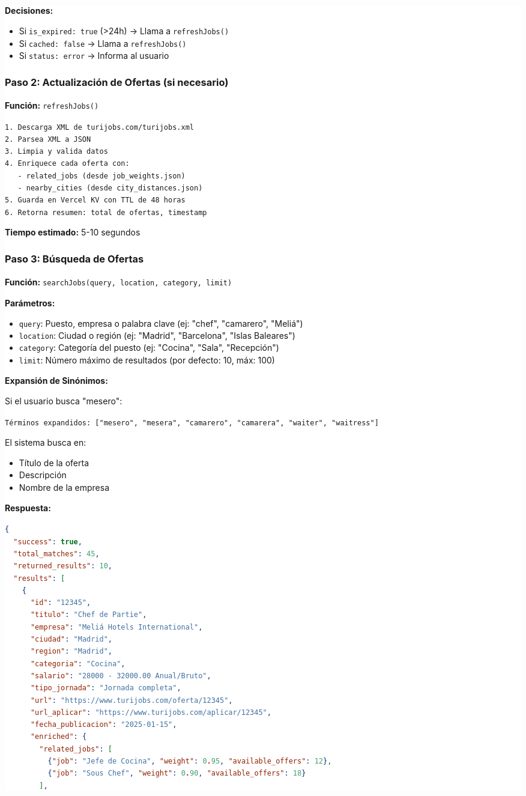 **Decisiones:**
- Si `is_expired: true` (>24h) → Llama a `refreshJobs()`
- Si `cached: false` → Llama a `refreshJobs()`
- Si `status: error` → Informa al usuario

### Paso 2: Actualización de Ofertas (si necesario)

**Función:** `refreshJobs()`

```
1. Descarga XML de turijobs.com/turijobs.xml
2. Parsea XML a JSON
3. Limpia y valida datos
4. Enriquece cada oferta con:
   - related_jobs (desde job_weights.json)
   - nearby_cities (desde city_distances.json)
5. Guarda en Vercel KV con TTL de 48 horas
6. Retorna resumen: total de ofertas, timestamp
```

**Tiempo estimado:** 5-10 segundos

### Paso 3: Búsqueda de Ofertas

**Función:** `searchJobs(query, location, category, limit)`

**Parámetros:**
- `query`: Puesto, empresa o palabra clave (ej: "chef", "camarero", "Meliá")
- `location`: Ciudad o región (ej: "Madrid", "Barcelona", "Islas Baleares")
- `category`: Categoría del puesto (ej: "Cocina", "Sala", "Recepción")
- `limit`: Número máximo de resultados (por defecto: 10, máx: 100)

**Expansión de Sinónimos:**

Si el usuario busca "mesero":
```
Términos expandidos: ["mesero", "mesera", "camarero", "camarera", "waiter", "waitress"]
```

El sistema busca en:
- Título de la oferta
- Descripción
- Nombre de la empresa

**Respuesta:**

```json
{
  "success": true,
  "total_matches": 45,
  "returned_results": 10,
  "results": [
    {
      "id": "12345",
      "titulo": "Chef de Partie",
      "empresa": "Meliá Hotels International",
      "ciudad": "Madrid",
      "region": "Madrid",
      "categoria": "Cocina",
      "salario": "28000 - 32000.00 Anual/Bruto",
      "tipo_jornada": "Jornada completa",
      "url": "https://www.turijobs.com/oferta/12345",
      "url_aplicar": "https://www.turijobs.com/aplicar/12345",
      "fecha_publicacion": "2025-01-15",
      "enriched": {
        "related_jobs": [
          {"job": "Jefe de Cocina", "weight": 0.95, "available_offers": 12},
          {"job": "Sous Chef", "weight": 0.90, "available_offers": 18}
        ],
```